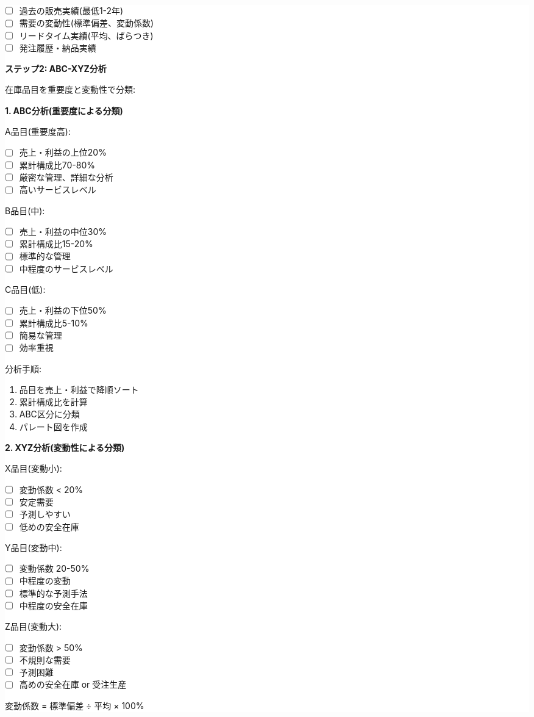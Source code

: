 - [ ] 過去の販売実績(最低1-2年)
- [ ] 需要の変動性(標準偏差、変動係数)
- [ ] リードタイム実績(平均、ばらつき)
- [ ] 発注履歴・納品実績

**ステップ2: ABC-XYZ分析**

在庫品目を重要度と変動性で分類:

**1. ABC分析(重要度による分類)**

A品目(重要度高):
- [ ] 売上・利益の上位20%
- [ ] 累計構成比70-80%
- [ ] 厳密な管理、詳細な分析
- [ ] 高いサービスレベル

B品目(中):
- [ ] 売上・利益の中位30%
- [ ] 累計構成比15-20%
- [ ] 標準的な管理
- [ ] 中程度のサービスレベル

C品目(低):
- [ ] 売上・利益の下位50%
- [ ] 累計構成比5-10%
- [ ] 簡易な管理
- [ ] 効率重視

分析手順:
1. 品目を売上・利益で降順ソート
2. 累計構成比を計算
3. ABC区分に分類
4. パレート図を作成

**2. XYZ分析(変動性による分類)**

X品目(変動小):
- [ ] 変動係数 < 20%
- [ ] 安定需要
- [ ] 予測しやすい
- [ ] 低めの安全在庫

Y品目(変動中):
- [ ] 変動係数 20-50%
- [ ] 中程度の変動
- [ ] 標準的な予測手法
- [ ] 中程度の安全在庫

Z品目(変動大):
- [ ] 変動係数 > 50%
- [ ] 不規則な需要
- [ ] 予測困難
- [ ] 高めの安全在庫 or 受注生産

変動係数 = 標準偏差 ÷ 平均 × 100%
